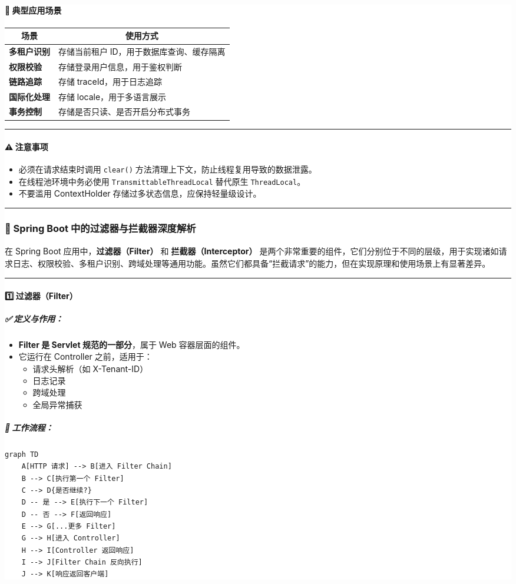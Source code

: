 
#### 📌 典型应用场景

| 场景        | 使用方式                   |
|-----------|------------------------|
| **多租户识别** | 存储当前租户 ID，用于数据库查询、缓存隔离 |
| **权限校验**  | 存储登录用户信息，用于鉴权判断        |
| **链路追踪**  | 存储 traceId，用于日志追踪      |
| **国际化处理** | 存储 locale，用于多语言展示      |
| **事务控制**  | 存储是否只读、是否开启分布式事务       |

---

#### ⚠️ 注意事项

- 必须在请求结束时调用 `clear()` 方法清理上下文，防止线程复用导致的数据泄露。
- 在线程池环境中务必使用 `TransmittableThreadLocal` 替代原生 `ThreadLocal`。
- 不要滥用 ContextHolder 存储过多状态信息，应保持轻量级设计。

---

### 🧠 Spring Boot 中的过滤器与拦截器深度解析

在 Spring Boot 应用中，**过滤器（Filter）** 和 **拦截器（Interceptor）**
是两个非常重要的组件，它们分别位于不同的层级，用于实现诸如请求日志、权限校验、多租户识别、跨域处理等通用功能。虽然它们都具备“拦截请求”的能力，但在实现原理和使用场景上有显著差异。

---

#### 1️⃣ 过滤器（Filter）

##### ✅ 定义与作用：

- **Filter 是 Servlet 规范的一部分**，属于 Web 容器层面的组件。
- 它运行在 Controller 之前，适用于：
    - 请求头解析（如 X-Tenant-ID）
    - 日志记录
    - 跨域处理
    - 全局异常捕获

##### 🔁 工作流程：

```mermaid
graph TD
    A[HTTP 请求] --> B[进入 Filter Chain]
    B --> C[执行第一个 Filter]
    C --> D{是否继续?}
    D -- 是 --> E[执行下一个 Filter]
    D -- 否 --> F[返回响应]
    E --> G[...更多 Filter]
    G --> H[进入 Controller]
    H --> I[Controller 返回响应]
    I --> J[Filter Chain 反向执行]
    J --> K[响应返回客户端]
```
